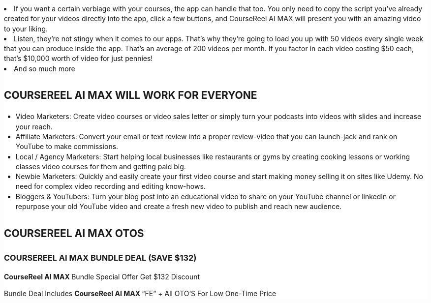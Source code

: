 

<li>If you want a certain verbiage with your courses, the app can handle that too. You only need to copy the script you’ve already created for your videos directly into the app, click a few buttons, and CourseReel AI MAX will present you with an amazing video to your liking.</li>



<li>Listen, they’re not stingy when it comes to our apps. That’s why they’re going to load you up with 50 videos every single week that you can produce inside the app. That’s an average of 200 videos per month. If you factor in each video costing $50 each, that’s $10,000 worth of video for just pennies!</li>



<li>And so much more</li>
</ul>



<h2 class="wp-block-heading"><strong>COURSEREEL AI MAX WILL WORK FOR EVERYONE</strong><a href="https://github.com/AiMaxOTO/CourseReelAI-Max-OTO#coursereel-ai-max-will-work-for-everyone"></a></h2>



<ul class="wp-block-list">
<li>Video Marketers: Create video courses or video sales letter or simply turn your podcasts into videos with slides and increase your reach.</li>



<li>Affiliate Marketers: Convert your email or text review into a proper review-video that you can launch-jack and rank on YouTube to make commissions.</li>



<li>Local / Agency Marketers: Start helping local businesses like restaurants or gyms by creating cooking lessons or working classes video courses for them and getting paid big.</li>



<li>Newbie Marketers: Quickly and easily create your first video course and start making money selling it on sites like Udemy. No need for complex video recording and editing know-hows.</li>



<li>Bloggers &amp; YouTubers: Turn your blog post into an educational video to share on your YouTube channel or linkedIn or repurpose your old YouTube video and create a fresh new video to publish and reach new audience.</li>
</ul>



<h2 class="wp-block-heading"><strong>COURSEREEL AI MAX OTOS</strong><a href="https://github.com/AiMaxOTO/CourseReelAI-Max-OTO#coursereel-ai-max-otos"></a></h2>



<h3 class="wp-block-heading"><strong>COURSEREEL AI MAX BUNDLE DEAL (SAVE $132)</strong><a href="https://github.com/AiMaxOTO/CourseReelAI-Max-OTO#coursereel-ai-max-bundle-deal-save-132"></a></h3>



<p><strong>CourseReel AI MAX&nbsp;</strong>Bundle Special Offer Get $132 Discount</p>



<p>Bundle Deal Includes&nbsp;<strong>CourseReel AI MAX&nbsp;</strong>“FE” + All OTO’S For Low One-Time Price</p>
